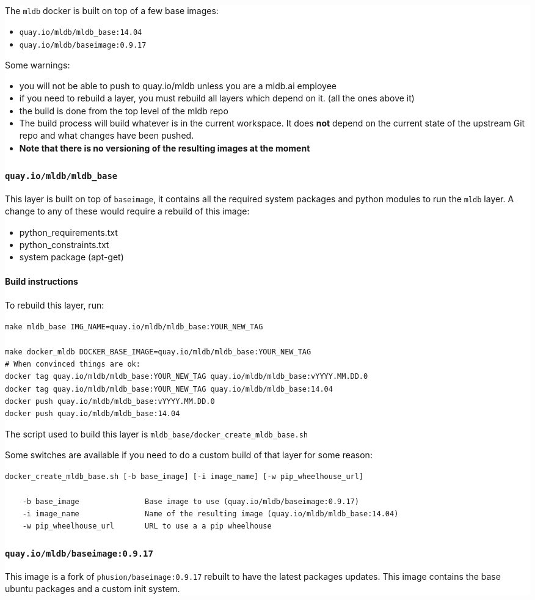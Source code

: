 The `mldb` docker is built on top of a few base images:

  - `quay.io/mldb/mldb_base:14.04`
  - `quay.io/mldb/baseimage:0.9.17`

Some warnings:
* you will not be able to push to quay.io/mldb unless you are a mldb.ai employee
* if you need to rebuild a layer, you must rebuild all layers which depend on it. (all the ones above it)
* the build is done from the top level of the mldb repo
* The build process will build whatever is in the current workspace.
  It does **not** depend on the current state of the upstream Git repo and what
  changes have been pushed.
* **Note that there is no versioning of the resulting images at the moment**


### `quay.io/mldb/mldb_base`

This layer is built on top of `baseimage`, it contains all the required system packages and python modules to run the `mldb` layer.
A change to any of these would require a rebuild of this image:

  - python_requirements.txt
  - python_constraints.txt
  - system package (apt-get)

#### Build instructions

To rebuild this layer, run:

```
make mldb_base IMG_NAME=quay.io/mldb/mldb_base:YOUR_NEW_TAG

make docker_mldb DOCKER_BASE_IMAGE=quay.io/mldb/mldb_base:YOUR_NEW_TAG
# When convinced things are ok:
docker tag quay.io/mldb/mldb_base:YOUR_NEW_TAG quay.io/mldb/mldb_base:vYYYY.MM.DD.0
docker tag quay.io/mldb/mldb_base:YOUR_NEW_TAG quay.io/mldb/mldb_base:14.04
docker push quay.io/mldb/mldb_base:vYYYY.MM.DD.0
docker push quay.io/mldb/mldb_base:14.04
```

The script used to build this layer is `mldb_base/docker_create_mldb_base.sh`

Some switches are available if you need to do a custom build of that layer for some reason:

```
docker_create_mldb_base.sh [-b base_image] [-i image_name] [-w pip_wheelhouse_url]

    -b base_image               Base image to use (quay.io/mldb/baseimage:0.9.17)
    -i image_name               Name of the resulting image (quay.io/mldb/mldb_base:14.04)
    -w pip_wheelhouse_url       URL to use a a pip wheelhouse
```

### `quay.io/mldb/baseimage:0.9.17`

This image is a fork of `phusion/baseimage:0.9.17` rebuilt to have the latest packages updates.
This image contains the base ubuntu packages and a custom init system.
